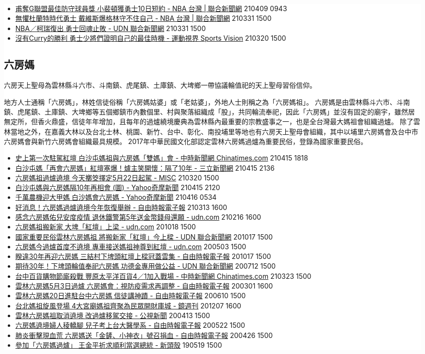 - [甫奪G聯盟最佳防守球員獎 小裴頓獲勇士10日短約 - NBA 台灣 | 聯合新聞網](https://nba.udn.com/nba/story/6780/5376018 "甫奪G聯盟最佳防守球員獎 小裴頓獲勇士10日短約 - NBA 台灣 | 聯合新聞網") 210409 0943
- [無懼杜蘭特時代勇士 戴維斯爆格林守不住自己 - NBA 台灣 | 聯合新聞網](https://nba.udn.com/nba/story/6780/5356251 "無懼杜蘭特時代勇士 戴維斯爆格林守不住自己 - NBA 台灣 | 聯合新聞網") 210331 1500
- [NBA／柯瑞復出 勇士回魂止敗 - UDN 聯合新聞網](https://udn.com/news/story/7002/5355309 "NBA／柯瑞復出 勇士回魂止敗 - UDN 聯合新聞網") 210331 1500
- [沒有Curry的勝利 勇士少將們證明自己的最佳時機 - 運動視界 Sports Vision](https://www.sportsv.net/articles/82192 "沒有Curry的勝利 勇士少將們證明自己的最佳時機 - 運動視界 Sports Vision") 210320 1500

## 六房媽

六房天上聖母為雲林縣斗六市、斗南鎮、虎尾鎮、土庫鎮、大埤鄉一帶協議輪值祀的天上聖母習俗信仰。

地方人士通稱「六房媽」，林姓信徒俗稱「六房媽姑婆」或「老姑婆」，外地人士則稱之為「六房媽祖」。
六房媽是由雲林縣斗六市、斗南鎮、虎尾鎮、土庫鎮、大埤鄉等五個鄉鎮市內數個里、村與聚落組織成「股」，共同輪流奉祀，因此「六房媽」並沒有固定的廟宇，雖然居無定所，但香火鼎盛，信徒年年增加，且每年的過爐繞境慶典為雲林縣內最重要的宗教盛事之一，也是全台灣最大媽祖會組織過爐。
除了雲林當地之外，在嘉義大林以及台北士林、桃園、新竹、台中、彰化、南投埔里等地也有六房天上聖母會組織，其中以埔里六房媽會及台中市六房媽會與新竹六房媽會組織最具規模。
2017年中華民國文化部認定雲林六房媽過爐為重要民俗，登錄為國家重要民俗。
- [史上第一次駐駕紅壇 白沙屯媽祖與六房媽「雙媽」會 - 中時新聞網 Chinatimes.com](https://www.chinatimes.com/realtimenews/20210415006148-260405 "史上第一次駐駕紅壇 白沙屯媽祖與六房媽「雙媽」會 - 中時新聞網 Chinatimes.com") 210415 1818
- [白沙屯媽「再會六房媽」紅壇塞爆！爐主笑開懷：隔了10年 - 三立新聞網](https://www.setn.com/News.aspx?NewsID=925858 "白沙屯媽「再會六房媽」紅壇塞爆！爐主笑開懷：隔了10年 - 三立新聞網") 210415 2136
- [六房媽祖過爐遶境 今天擲筊擇定5月22日起駕 - MISC](https://udn.com/news/story/7326/5332035 "六房媽祖過爐遶境 今天擲筊擇定5月22日起駕 - MISC") 210320 1500
- [白沙屯媽與六房媽隔10年再相會 (圖) - Yahoo奇摩新聞](https://tw.news.yahoo.com/%E7%99%BD%E6%B2%99%E5%B1%AF%E5%AA%BD%E8%88%87%E5%85%AD%E6%88%BF%E5%AA%BD%E9%9A%9410%E5%B9%B4%E5%86%8D%E7%9B%B8%E6%9C%83-%E5%9C%96-132032046.html "白沙屯媽與六房媽隔10年再相會 (圖) - Yahoo奇摩新聞") 210415 2120
- [千萬農機迎大甲媽 白沙媽會六房媽 - Yahoo奇摩新聞](https://tw.news.yahoo.com/%E5%8D%83%E8%90%AC%E8%BE%B2%E6%A9%9F%E8%BF%8E%E5%A4%A7%E7%94%B2%E5%AA%BD-%E7%99%BD%E6%B2%99%E5%AA%BD%E6%9C%83%E5%85%AD%E6%88%BF%E5%AA%BD-201000220.html "千萬農機迎大甲媽 白沙媽會六房媽 - Yahoo奇摩新聞") 210416 0534
- [好消息！六房媽過爐遶境今年恢復舉辦 - 自由時報電子報](https://news.ltn.com.tw/news/life/breakingnews/3466083 "好消息！六房媽過爐遶境今年恢復舉辦 - 自由時報電子報") 210313 1600
- [感念六房媽佑兒安度疫情 退休鐵警第5年送金幣錢母還願 - udn.com](https://udn.com/news/story/7326/5252984 "感念六房媽佑兒安度疫情 退休鐵警第5年送金幣錢母還願 - udn.com") 210216 1600
- [六房媽祖搬新家 大埤「紅壇」上梁 - udn.com](https://udn.com/news/story/7326/4943604 "六房媽祖搬新家 大埤「紅壇」上梁 - udn.com") 201018 1500
- [國家重要民俗雲林六房媽祖 將搬新家「紅壇」今上樑 - UDN 聯合新聞網](https://udn.com/news/story/7326/4942997 "國家重要民俗雲林六房媽祖 將搬新家「紅壇」今上樑 - UDN 聯合新聞網") 201017 1500
- [六房媽今過爐首度不遶境 專車接送媽祖神尊到紅壇 - udn.com](https://udn.com/news/story/7326/4536162 "六房媽今過爐首度不遶境 專車接送媽祖神尊到紅壇 - udn.com") 200503 1500
- [睽違30年再迎六房媽 三結村下埤頭紅壇上樑冠蓋雲集 - 自由時報電子報](https://news.ltn.com.tw/news/life/breakingnews/3324093 "睽違30年再迎六房媽 三結村下埤頭紅壇上樑冠蓋雲集 - 自由時報電子報") 201017 1500
- [期待30年！下埤頭輪值奉祀六房媽 功德金專用做公益 - UDN 聯合新聞網](https://udn.com/news/story/7326/4695799 "期待30年！下埤頭輪值奉祀六房媽 功德金專用做公益 - UDN 聯合新聞網") 200712 1500
- [台中百貨購物節廝殺戰 豐原太平洋百貨4／1加入戰場 - 中時新聞網 Chinatimes.com](https://www.chinatimes.com/realtimenews/20210323005667-260405 "台中百貨購物節廝殺戰 豐原太平洋百貨4／1加入戰場 - 中時新聞網 Chinatimes.com") 210323 1500
- [雲林六房媽5月3日過爐 六房媽會：視防疫需求再調整 - 自由時報電子報](https://news.ltn.com.tw/news/life/breakingnews/3084533 "雲林六房媽5月3日過爐 六房媽會：視防疫需求再調整 - 自由時報電子報") 200301 1600
- [雲林六房媽20日進駐台中六房媽 信徒講神蹟 - 自由時報電子報](https://news.ltn.com.tw/news/life/breakingnews/3192981 "雲林六房媽20日進駐台中六房媽 信徒講神蹟 - 自由時報電子報") 200610 1500
- [台北媽祖旋風登場 4大宮廟媽祖齊聚為民眾開財庫城 - 鏡週刊](https://www.mirrormedia.mg/story/20201208soc008/ "台北媽祖旋風登場 4大宮廟媽祖齊聚為民眾開財庫城 - 鏡週刊") 201207 1600
- [雲林六房媽祖取消遶境 改過爐移駕交接 - 公視新聞](https://news.pts.org.tw/article/474286 "雲林六房媽祖取消遶境 改過爐移駕交接 - 公視新聞") 200413 1500
- [六房媽遶境婦人稜轎腳 兒子考上台大醫學系 - 自由時報電子報](https://news.ltn.com.tw/news/life/breakingnews/3173701 "六房媽遶境婦人稜轎腳 兒子考上台大醫學系 - 自由時報電子報") 200522 1500
- [肺炎衝擊現血荒 六房媽送「金鏟、小神衣」號召捐血 - 自由時報電子報](https://news.ltn.com.tw/news/life/breakingnews/3146116 "肺炎衝擊現血荒 六房媽送「金鏟、小神衣」號召捐血 - 自由時報電子報") 200426 1500
- [參加「六房媽過爐」 王金平祈求順利當選總統 - 新頭殼](https://newtalk.tw/news/view/2019-05-19/248523 "參加「六房媽過爐」 王金平祈求順利當選總統 - 新頭殼") 190519 1500
